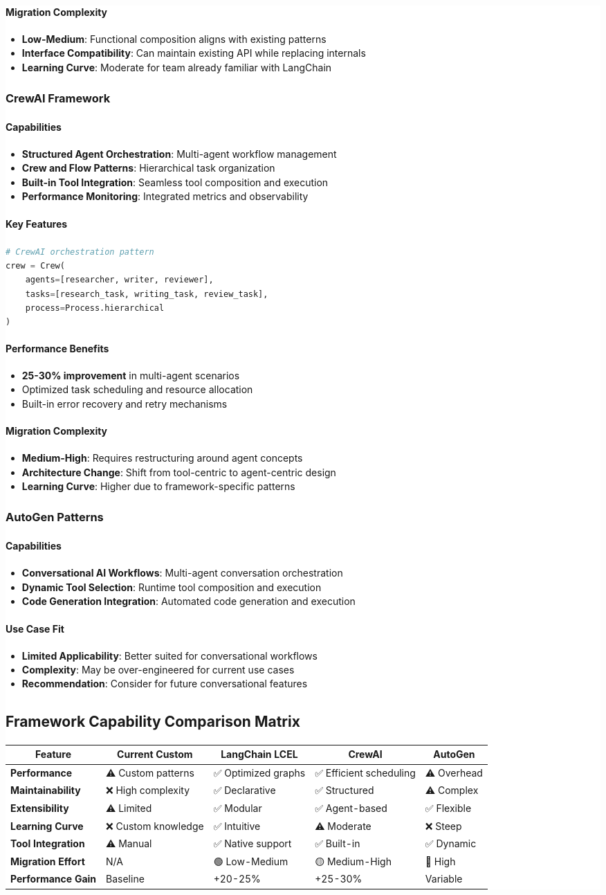 #### Migration Complexity
- **Low-Medium**: Functional composition aligns with existing patterns
- **Interface Compatibility**: Can maintain existing API while replacing internals
- **Learning Curve**: Moderate for team already familiar with LangChain

### CrewAI Framework

#### Capabilities
- **Structured Agent Orchestration**: Multi-agent workflow management
- **Crew and Flow Patterns**: Hierarchical task organization
- **Built-in Tool Integration**: Seamless tool composition and execution
- **Performance Monitoring**: Integrated metrics and observability

#### Key Features
```python
# CrewAI orchestration pattern
crew = Crew(
    agents=[researcher, writer, reviewer],
    tasks=[research_task, writing_task, review_task],
    process=Process.hierarchical
)
```

#### Performance Benefits
- **25-30% improvement** in multi-agent scenarios
- Optimized task scheduling and resource allocation
- Built-in error recovery and retry mechanisms

#### Migration Complexity
- **Medium-High**: Requires restructuring around agent concepts
- **Architecture Change**: Shift from tool-centric to agent-centric design
- **Learning Curve**: Higher due to framework-specific patterns

### AutoGen Patterns

#### Capabilities
- **Conversational AI Workflows**: Multi-agent conversation orchestration
- **Dynamic Tool Selection**: Runtime tool composition and execution
- **Code Generation Integration**: Automated code generation and execution

#### Use Case Fit
- **Limited Applicability**: Better suited for conversational workflows
- **Complexity**: May be over-engineered for current use cases
- **Recommendation**: Consider for future conversational features

## Framework Capability Comparison Matrix

| Feature | Current Custom | LangChain LCEL | CrewAI | AutoGen |
|---------|----------------|----------------|---------|---------|
| **Performance** | ⚠️ Custom patterns | ✅ Optimized graphs | ✅ Efficient scheduling | ⚠️ Overhead |
| **Maintainability** | ❌ High complexity | ✅ Declarative | ✅ Structured | ⚠️ Complex |
| **Extensibility** | ⚠️ Limited | ✅ Modular | ✅ Agent-based | ✅ Flexible |
| **Learning Curve** | ❌ Custom knowledge | ✅ Intuitive | ⚠️ Moderate | ❌ Steep |
| **Tool Integration** | ⚠️ Manual | ✅ Native support | ✅ Built-in | ✅ Dynamic |
| **Migration Effort** | N/A | 🟢 Low-Medium | 🟡 Medium-High | 🔴 High |
| **Performance Gain** | Baseline | +20-25% | +25-30% | Variable |

